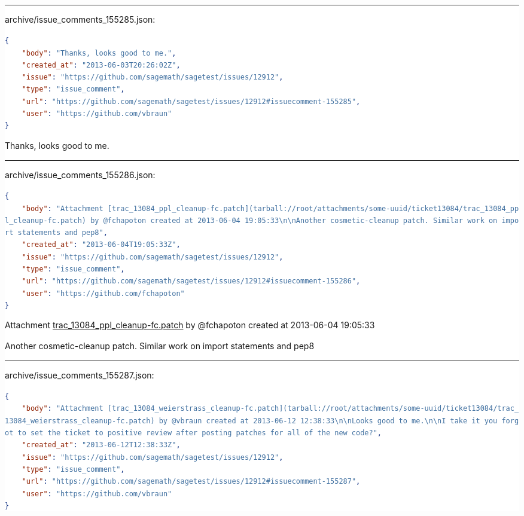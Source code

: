
---

archive/issue_comments_155285.json:
```json
{
    "body": "Thanks, looks good to me.",
    "created_at": "2013-06-03T20:26:02Z",
    "issue": "https://github.com/sagemath/sagetest/issues/12912",
    "type": "issue_comment",
    "url": "https://github.com/sagemath/sagetest/issues/12912#issuecomment-155285",
    "user": "https://github.com/vbraun"
}
```

Thanks, looks good to me.



---

archive/issue_comments_155286.json:
```json
{
    "body": "Attachment [trac_13084_ppl_cleanup-fc.patch](tarball://root/attachments/some-uuid/ticket13084/trac_13084_ppl_cleanup-fc.patch) by @fchapoton created at 2013-06-04 19:05:33\n\nAnother cosmetic-cleanup patch. Similar work on import statements and pep8",
    "created_at": "2013-06-04T19:05:33Z",
    "issue": "https://github.com/sagemath/sagetest/issues/12912",
    "type": "issue_comment",
    "url": "https://github.com/sagemath/sagetest/issues/12912#issuecomment-155286",
    "user": "https://github.com/fchapoton"
}
```

Attachment [trac_13084_ppl_cleanup-fc.patch](tarball://root/attachments/some-uuid/ticket13084/trac_13084_ppl_cleanup-fc.patch) by @fchapoton created at 2013-06-04 19:05:33

Another cosmetic-cleanup patch. Similar work on import statements and pep8



---

archive/issue_comments_155287.json:
```json
{
    "body": "Attachment [trac_13084_weierstrass_cleanup-fc.patch](tarball://root/attachments/some-uuid/ticket13084/trac_13084_weierstrass_cleanup-fc.patch) by @vbraun created at 2013-06-12 12:38:33\n\nLooks good to me.\n\nI take it you forgot to set the ticket to positive review after posting patches for all of the new code?",
    "created_at": "2013-06-12T12:38:33Z",
    "issue": "https://github.com/sagemath/sagetest/issues/12912",
    "type": "issue_comment",
    "url": "https://github.com/sagemath/sagetest/issues/12912#issuecomment-155287",
    "user": "https://github.com/vbraun"
}
```

